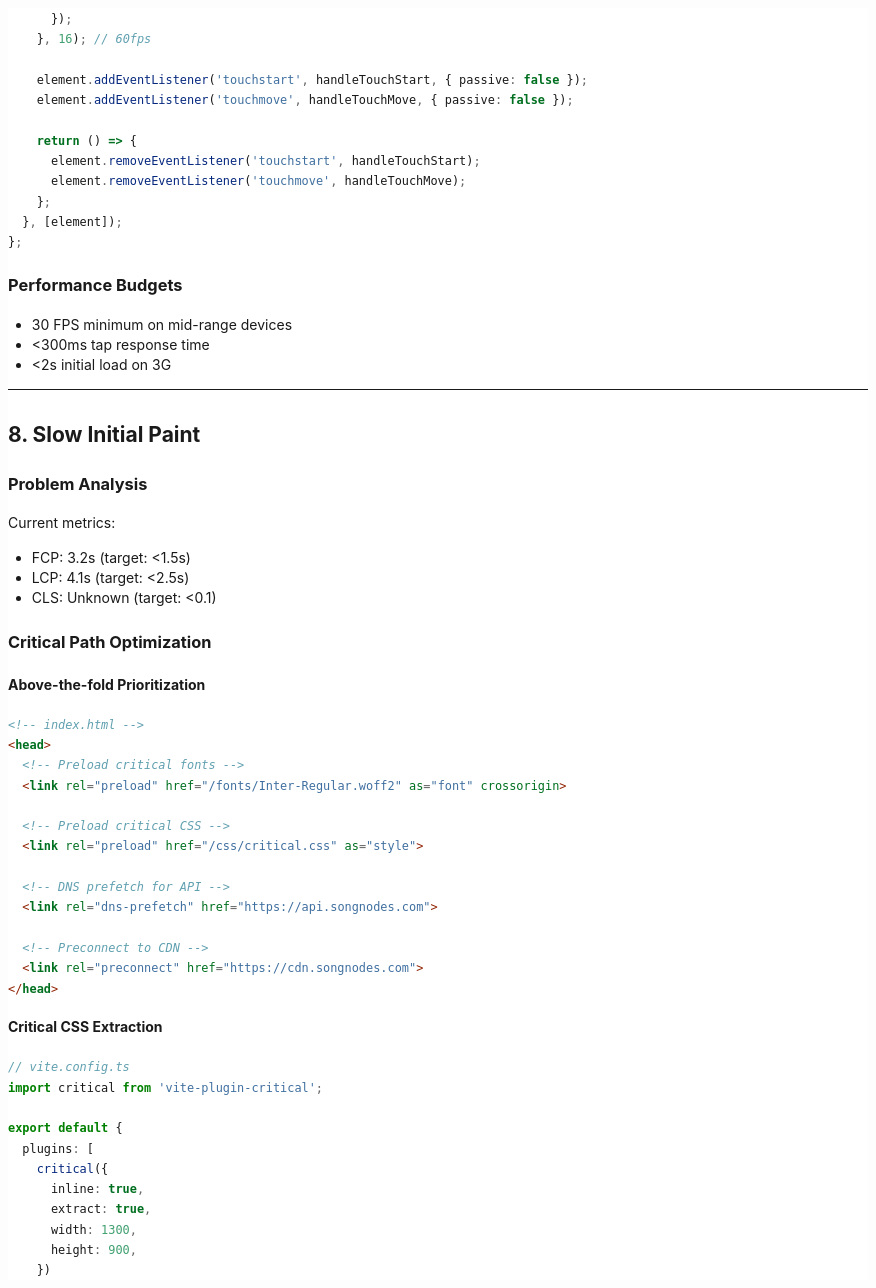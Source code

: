 ```typescript
      });
    }, 16); // 60fps

    element.addEventListener('touchstart', handleTouchStart, { passive: false });
    element.addEventListener('touchmove', handleTouchMove, { passive: false });

    return () => {
      element.removeEventListener('touchstart', handleTouchStart);
      element.removeEventListener('touchmove', handleTouchMove);
    };
  }, [element]);
};
```

### Performance Budgets
- 30 FPS minimum on mid-range devices
- <300ms tap response time
- <2s initial load on 3G

---

## 8. Slow Initial Paint

### Problem Analysis
Current metrics:
- FCP: 3.2s (target: <1.5s)
- LCP: 4.1s (target: <2.5s)
- CLS: Unknown (target: <0.1)

### Critical Path Optimization

#### Above-the-fold Prioritization
```html
<!-- index.html -->
<head>
  <!-- Preload critical fonts -->
  <link rel="preload" href="/fonts/Inter-Regular.woff2" as="font" crossorigin>

  <!-- Preload critical CSS -->
  <link rel="preload" href="/css/critical.css" as="style">

  <!-- DNS prefetch for API -->
  <link rel="dns-prefetch" href="https://api.songnodes.com">

  <!-- Preconnect to CDN -->
  <link rel="preconnect" href="https://cdn.songnodes.com">
</head>
```

#### Critical CSS Extraction
```typescript
// vite.config.ts
import critical from 'vite-plugin-critical';

export default {
  plugins: [
    critical({
      inline: true,
      extract: true,
      width: 1300,
      height: 900,
    })
```